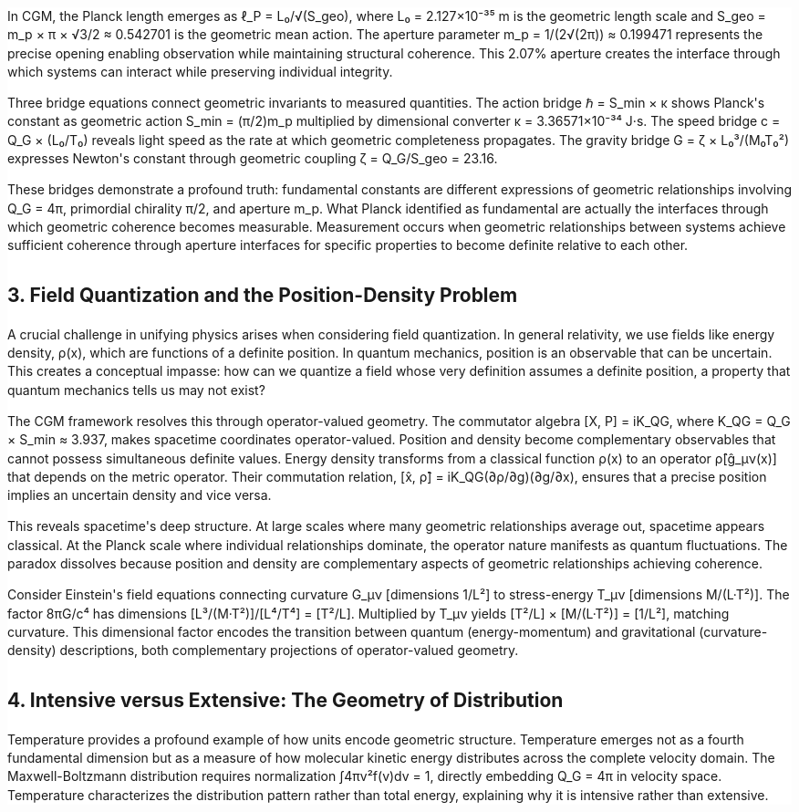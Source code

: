 In CGM, the Planck length emerges as ℓ_P = L₀/√(S_geo), where L₀ = 2.127×10⁻³⁵ m is the geometric length scale and S_geo = m_p × π × √3/2 ≈ 0.542701 is the geometric mean action. The aperture parameter m_p = 1/(2√(2π)) ≈ 0.199471 represents the precise opening enabling observation while maintaining structural coherence. This 2.07% aperture creates the interface through which systems can interact while preserving individual integrity.

Three bridge equations connect geometric invariants to measured quantities. The action bridge ℏ = S_min × κ shows Planck's constant as geometric action S_min = (π/2)m_p multiplied by dimensional converter κ = 3.36571×10⁻³⁴ J·s. The speed bridge c = Q_G × (L₀/T₀) reveals light speed as the rate at which geometric completeness propagates. The gravity bridge G = ζ × L₀³/(M₀T₀²) expresses Newton's constant through geometric coupling ζ = Q_G/S_geo = 23.16.

These bridges demonstrate a profound truth: fundamental constants are different expressions of geometric relationships involving Q_G = 4π, primordial chirality π/2, and aperture m_p. What Planck identified as fundamental are actually the interfaces through which geometric coherence becomes measurable. Measurement occurs when geometric relationships between systems achieve sufficient coherence through aperture interfaces for specific properties to become definite relative to each other.

## 3. Field Quantization and the Position-Density Problem

A crucial challenge in unifying physics arises when considering field quantization. In general relativity, we use fields like energy density, ρ(x), which are functions of a definite position. In quantum mechanics, position is an observable that can be uncertain. This creates a conceptual impasse: how can we quantize a field whose very definition assumes a definite position, a property that quantum mechanics tells us may not exist?

The CGM framework resolves this through operator-valued geometry. The commutator algebra [X, P] = iK_QG, where K_QG = Q_G × S_min ≈ 3.937, makes spacetime coordinates operator-valued. Position and density become complementary observables that cannot possess simultaneous definite values. Energy density transforms from a classical function ρ(x) to an operator ρ̂[ĝ_μν(x)] that depends on the metric operator. Their commutation relation, [x̂, ρ̂] = iK_QG(∂ρ/∂g)(∂g/∂x), ensures that a precise position implies an uncertain density and vice versa.

This reveals spacetime's deep structure. At large scales where many geometric relationships average out, spacetime appears classical. At the Planck scale where individual relationships dominate, the operator nature manifests as quantum fluctuations. The paradox dissolves because position and density are complementary aspects of geometric relationships achieving coherence.

Consider Einstein's field equations connecting curvature G_μν [dimensions 1/L²] to stress-energy T_μν [dimensions M/(L·T²)]. The factor 8πG/c⁴ has dimensions [L³/(M·T²)]/[L⁴/T⁴] = [T²/L]. Multiplied by T_μν yields [T²/L] × [M/(L·T²)] = [1/L²], matching curvature. This dimensional factor encodes the transition between quantum (energy-momentum) and gravitational (curvature-density) descriptions, both complementary projections of operator-valued geometry.

## 4. Intensive versus Extensive: The Geometry of Distribution

Temperature provides a profound example of how units encode geometric structure. Temperature emerges not as a fourth fundamental dimension but as a measure of how molecular kinetic energy distributes across the complete velocity domain. The Maxwell-Boltzmann distribution requires normalization ∫4πv²f(v)dv = 1, directly embedding Q_G = 4π in velocity space. Temperature characterizes the distribution pattern rather than total energy, explaining why it is intensive rather than extensive.
